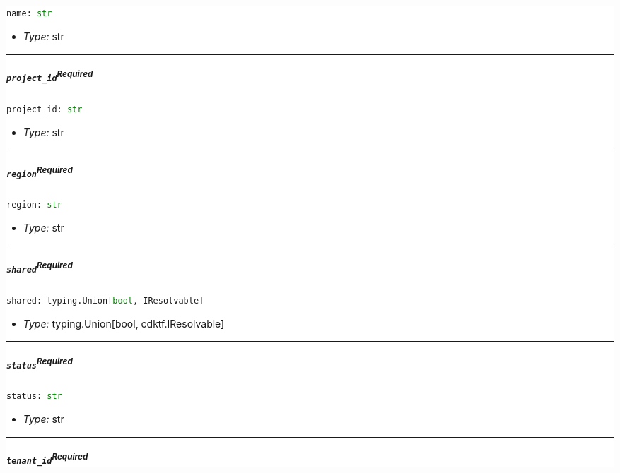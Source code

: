 ```python
name: str
```

- *Type:* str

---

##### `project_id`<sup>Required</sup> <a name="project_id" id="@ithings/cdktf-provider-openstack.dataOpenstackFwGroupV2.DataOpenstackFwGroupV2.property.projectId"></a>

```python
project_id: str
```

- *Type:* str

---

##### `region`<sup>Required</sup> <a name="region" id="@ithings/cdktf-provider-openstack.dataOpenstackFwGroupV2.DataOpenstackFwGroupV2.property.region"></a>

```python
region: str
```

- *Type:* str

---

##### `shared`<sup>Required</sup> <a name="shared" id="@ithings/cdktf-provider-openstack.dataOpenstackFwGroupV2.DataOpenstackFwGroupV2.property.shared"></a>

```python
shared: typing.Union[bool, IResolvable]
```

- *Type:* typing.Union[bool, cdktf.IResolvable]

---

##### `status`<sup>Required</sup> <a name="status" id="@ithings/cdktf-provider-openstack.dataOpenstackFwGroupV2.DataOpenstackFwGroupV2.property.status"></a>

```python
status: str
```

- *Type:* str

---

##### `tenant_id`<sup>Required</sup> <a name="tenant_id" id="@ithings/cdktf-provider-openstack.dataOpenstackFwGroupV2.DataOpenstackFwGroupV2.property.tenantId"></a>
